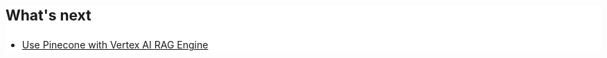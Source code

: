 ```python
```

## What's next

- [Use Pinecone with Vertex AI RAG Engine](https://cloud.google.com/vertex-ai/generative-ai/docs/use-pinecone)
